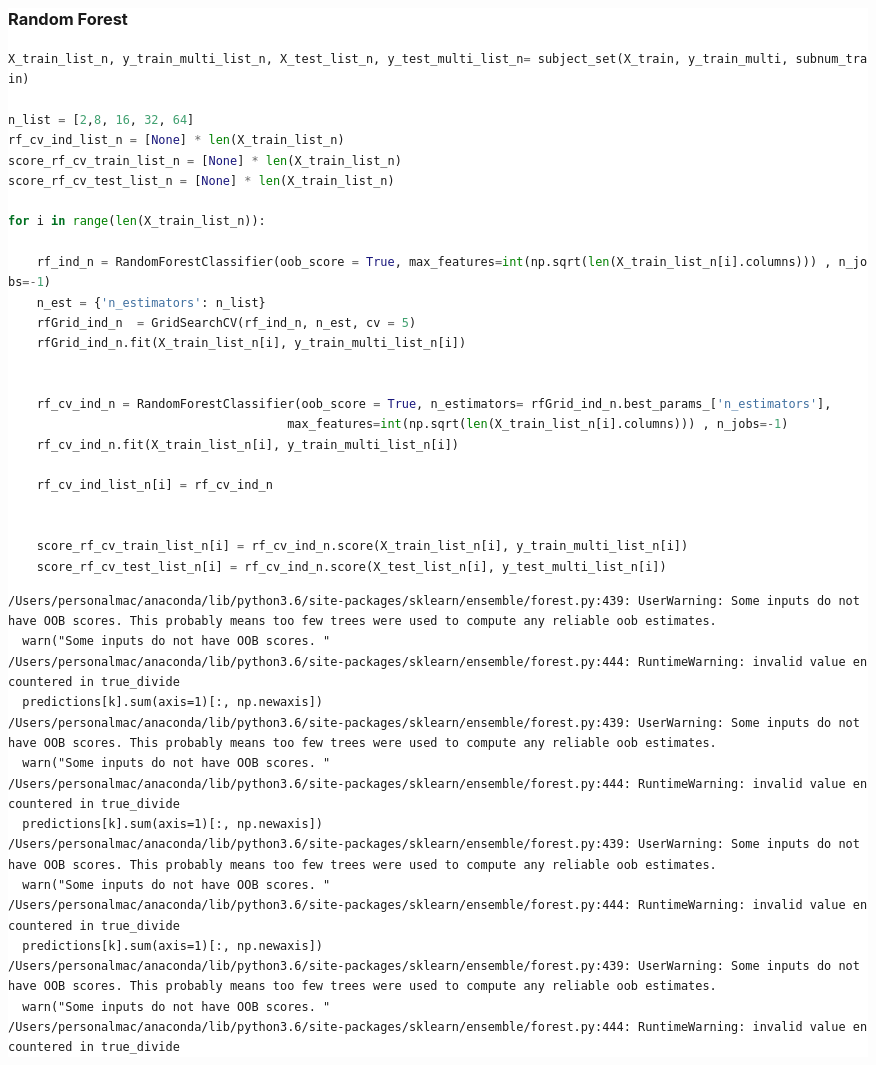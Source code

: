 

### Random Forest



```python
X_train_list_n, y_train_multi_list_n, X_test_list_n, y_test_multi_list_n= subject_set(X_train, y_train_multi, subnum_train)

n_list = [2,8, 16, 32, 64]
rf_cv_ind_list_n = [None] * len(X_train_list_n)
score_rf_cv_train_list_n = [None] * len(X_train_list_n)
score_rf_cv_test_list_n = [None] * len(X_train_list_n)

for i in range(len(X_train_list_n)):

    rf_ind_n = RandomForestClassifier(oob_score = True, max_features=int(np.sqrt(len(X_train_list_n[i].columns))) , n_jobs=-1)
    n_est = {'n_estimators': n_list}
    rfGrid_ind_n  = GridSearchCV(rf_ind_n, n_est, cv = 5)
    rfGrid_ind_n.fit(X_train_list_n[i], y_train_multi_list_n[i])


    rf_cv_ind_n = RandomForestClassifier(oob_score = True, n_estimators= rfGrid_ind_n.best_params_['n_estimators'], 
                                       max_features=int(np.sqrt(len(X_train_list_n[i].columns))) , n_jobs=-1)
    rf_cv_ind_n.fit(X_train_list_n[i], y_train_multi_list_n[i])
    
    rf_cv_ind_list_n[i] = rf_cv_ind_n


    score_rf_cv_train_list_n[i] = rf_cv_ind_n.score(X_train_list_n[i], y_train_multi_list_n[i])
    score_rf_cv_test_list_n[i] = rf_cv_ind_n.score(X_test_list_n[i], y_test_multi_list_n[i])

```


    /Users/personalmac/anaconda/lib/python3.6/site-packages/sklearn/ensemble/forest.py:439: UserWarning: Some inputs do not have OOB scores. This probably means too few trees were used to compute any reliable oob estimates.
      warn("Some inputs do not have OOB scores. "
    /Users/personalmac/anaconda/lib/python3.6/site-packages/sklearn/ensemble/forest.py:444: RuntimeWarning: invalid value encountered in true_divide
      predictions[k].sum(axis=1)[:, np.newaxis])
    /Users/personalmac/anaconda/lib/python3.6/site-packages/sklearn/ensemble/forest.py:439: UserWarning: Some inputs do not have OOB scores. This probably means too few trees were used to compute any reliable oob estimates.
      warn("Some inputs do not have OOB scores. "
    /Users/personalmac/anaconda/lib/python3.6/site-packages/sklearn/ensemble/forest.py:444: RuntimeWarning: invalid value encountered in true_divide
      predictions[k].sum(axis=1)[:, np.newaxis])
    /Users/personalmac/anaconda/lib/python3.6/site-packages/sklearn/ensemble/forest.py:439: UserWarning: Some inputs do not have OOB scores. This probably means too few trees were used to compute any reliable oob estimates.
      warn("Some inputs do not have OOB scores. "
    /Users/personalmac/anaconda/lib/python3.6/site-packages/sklearn/ensemble/forest.py:444: RuntimeWarning: invalid value encountered in true_divide
      predictions[k].sum(axis=1)[:, np.newaxis])
    /Users/personalmac/anaconda/lib/python3.6/site-packages/sklearn/ensemble/forest.py:439: UserWarning: Some inputs do not have OOB scores. This probably means too few trees were used to compute any reliable oob estimates.
      warn("Some inputs do not have OOB scores. "
    /Users/personalmac/anaconda/lib/python3.6/site-packages/sklearn/ensemble/forest.py:444: RuntimeWarning: invalid value encountered in true_divide